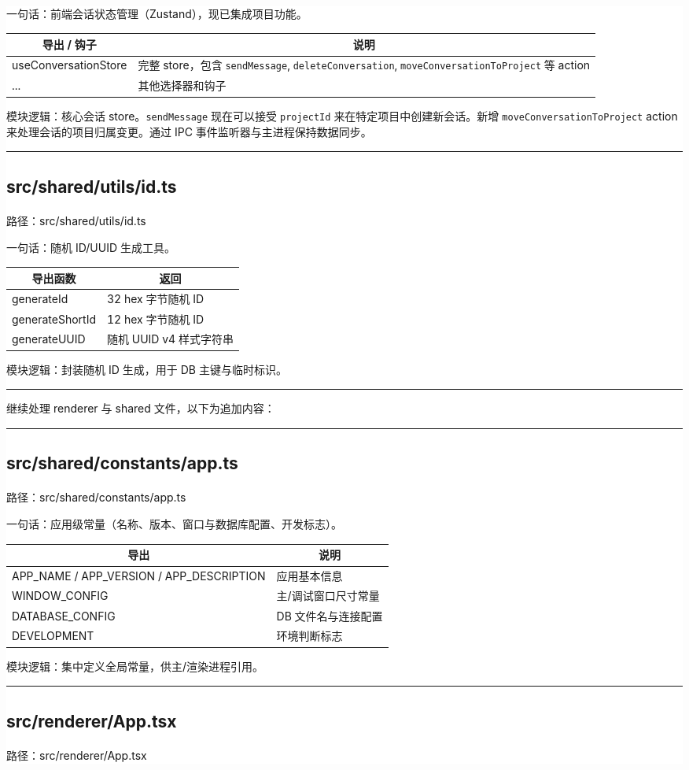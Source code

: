 一句话：前端会话状态管理（Zustand），现已集成项目功能。

| 导出 / 钩子 | 说明 |
|---|---|
| useConversationStore | 完整 store，包含 `sendMessage`, `deleteConversation`, `moveConversationToProject` 等 action |
| ... | 其他选择器和钩子 |

模块逻辑：核心会话 store。`sendMessage` 现在可以接受 `projectId` 来在特定项目中创建新会话。新增 `moveConversationToProject` action 来处理会话的项目归属变更。通过 IPC 事件监听器与主进程保持数据同步。

---

## src/shared/utils/id.ts
路径：src/shared/utils/id.ts

一句话：随机 ID/UUID 生成工具。

| 导出函数 | 返回 |
|---|---|
| generateId | 32 hex 字节随机 ID |
| generateShortId | 12 hex 字节随机 ID |
| generateUUID | 随机 UUID v4 样式字符串 |

模块逻辑：封装随机 ID 生成，用于 DB 主键与临时标识。

---

继续处理 renderer 与 shared 文件，以下为追加内容：

---

## src/shared/constants/app.ts
路径：src/shared/constants/app.ts

一句话：应用级常量（名称、版本、窗口与数据库配置、开发标志）。

| 导出 | 说明 |
|---|---|
| APP_NAME / APP_VERSION / APP_DESCRIPTION | 应用基本信息 |
| WINDOW_CONFIG | 主/调试窗口尺寸常量 |
| DATABASE_CONFIG | DB 文件名与连接配置 |
| DEVELOPMENT | 环境判断标志 |

模块逻辑：集中定义全局常量，供主/渲染进程引用。

---

## src/renderer/App.tsx
路径：src/renderer/App.tsx
